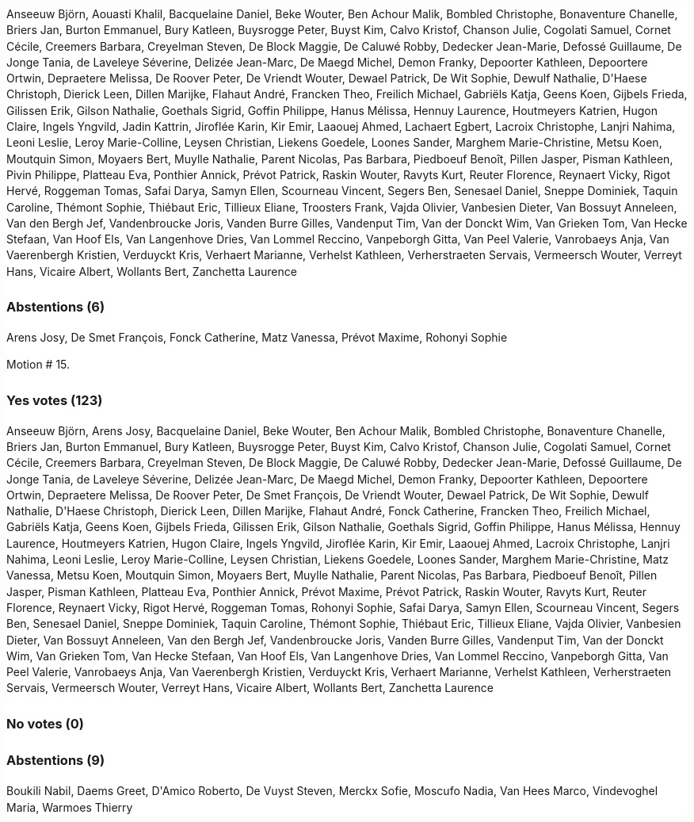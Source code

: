 Anseeuw Björn, Aouasti Khalil, Bacquelaine Daniel, Beke Wouter, Ben Achour Malik, Bombled Christophe, Bonaventure Chanelle, Briers Jan, Burton Emmanuel, Bury Katleen, Buysrogge Peter, Buyst Kim, Calvo Kristof, Chanson Julie, Cogolati Samuel, Cornet Cécile, Creemers Barbara, Creyelman Steven, De Block Maggie, De Caluwé Robby, Dedecker Jean-Marie, Defossé Guillaume, De Jonge Tania, de Laveleye Séverine, Delizée Jean-Marc, De Maegd Michel, Demon Franky, Depoorter Kathleen, Depoortere Ortwin, Depraetere Melissa, De Roover Peter, De Vriendt Wouter, Dewael Patrick, De Wit Sophie, Dewulf Nathalie, D'Haese Christoph, Dierick Leen, Dillen Marijke, Flahaut André, Francken Theo, Freilich Michael, Gabriëls Katja, Geens Koen, Gijbels Frieda, Gilissen Erik, Gilson Nathalie, Goethals Sigrid, Goffin Philippe, Hanus Mélissa, Hennuy Laurence, Houtmeyers Katrien, Hugon Claire, Ingels Yngvild, Jadin Kattrin, Jiroflée Karin, Kir Emir, Laaouej Ahmed, Lachaert Egbert, Lacroix Christophe, Lanjri Nahima, Leoni Leslie, Leroy Marie-Colline, Leysen Christian, Liekens Goedele, Loones Sander, Marghem Marie-Christine, Metsu Koen, Moutquin Simon, Moyaers Bert, Muylle Nathalie, Parent Nicolas, Pas Barbara, Piedboeuf Benoît, Pillen Jasper, Pisman Kathleen, Pivin Philippe, Platteau Eva, Ponthier Annick, Prévot Patrick, Raskin Wouter, Ravyts Kurt, Reuter Florence, Reynaert Vicky, Rigot Hervé, Roggeman Tomas, Safai Darya, Samyn Ellen, Scourneau Vincent, Segers Ben, Senesael Daniel, Sneppe Dominiek, Taquin Caroline, Thémont Sophie, Thiébaut Eric, Tillieux Eliane, Troosters Frank, Vajda Olivier, Vanbesien Dieter, Van Bossuyt Anneleen, Van den Bergh Jef, Vandenbroucke Joris, Vanden Burre Gilles, Vandenput Tim, Van der Donckt Wim, Van Grieken Tom, Van Hecke Stefaan, Van Hoof Els, Van Langenhove Dries, Van Lommel Reccino, Vanpeborgh Gitta, Van Peel Valerie, Vanrobaeys Anja, Van Vaerenbergh Kristien, Verduyckt Kris, Verhaert Marianne, Verhelst Kathleen, Verherstraeten Servais, Vermeersch Wouter, Verreyt Hans, Vicaire Albert, Wollants Bert, Zanchetta Laurence

### Abstentions (6)

Arens Josy, De Smet François, Fonck Catherine, Matz Vanessa, Prévot Maxime, Rohonyi Sophie


Motion # 15.

### Yes votes (123)

Anseeuw Björn, Arens Josy, Bacquelaine Daniel, Beke Wouter, Ben Achour Malik, Bombled Christophe, Bonaventure Chanelle, Briers Jan, Burton Emmanuel, Bury Katleen, Buysrogge Peter, Buyst Kim, Calvo Kristof, Chanson Julie, Cogolati Samuel, Cornet Cécile, Creemers Barbara, Creyelman Steven, De Block Maggie, De Caluwé Robby, Dedecker Jean-Marie, Defossé Guillaume, De Jonge Tania, de Laveleye Séverine, Delizée Jean-Marc, De Maegd Michel, Demon Franky, Depoorter Kathleen, Depoortere Ortwin, Depraetere Melissa, De Roover Peter, De Smet François, De Vriendt Wouter, Dewael Patrick, De Wit Sophie, Dewulf Nathalie, D'Haese Christoph, Dierick Leen, Dillen Marijke, Flahaut André, Fonck Catherine, Francken Theo, Freilich Michael, Gabriëls Katja, Geens Koen, Gijbels Frieda, Gilissen Erik, Gilson Nathalie, Goethals Sigrid, Goffin Philippe, Hanus Mélissa, Hennuy Laurence, Houtmeyers Katrien, Hugon Claire, Ingels Yngvild, Jiroflée Karin, Kir Emir, Laaouej Ahmed, Lacroix Christophe, Lanjri Nahima, Leoni Leslie, Leroy Marie-Colline, Leysen Christian, Liekens Goedele, Loones Sander, Marghem Marie-Christine, Matz Vanessa, Metsu Koen, Moutquin Simon, Moyaers Bert, Muylle Nathalie, Parent Nicolas, Pas Barbara, Piedboeuf Benoît, Pillen Jasper, Pisman Kathleen, Platteau Eva, Ponthier Annick, Prévot Maxime, Prévot Patrick, Raskin Wouter, Ravyts Kurt, Reuter Florence, Reynaert Vicky, Rigot Hervé, Roggeman Tomas, Rohonyi Sophie, Safai Darya, Samyn Ellen, Scourneau Vincent, Segers Ben, Senesael Daniel, Sneppe Dominiek, Taquin Caroline, Thémont Sophie, Thiébaut Eric, Tillieux Eliane, Vajda Olivier, Vanbesien Dieter, Van Bossuyt Anneleen, Van den Bergh Jef, Vandenbroucke Joris, Vanden Burre Gilles, Vandenput Tim, Van der Donckt Wim, Van Grieken Tom, Van Hecke Stefaan, Van Hoof Els, Van Langenhove Dries, Van Lommel Reccino, Vanpeborgh Gitta, Van Peel Valerie, Vanrobaeys Anja, Van Vaerenbergh Kristien, Verduyckt Kris, Verhaert Marianne, Verhelst Kathleen, Verherstraeten Servais, Vermeersch Wouter, Verreyt Hans, Vicaire Albert, Wollants Bert, Zanchetta Laurence

### No votes (0)



### Abstentions (9)

Boukili Nabil, Daems Greet, D'Amico Roberto, De Vuyst Steven, Merckx Sofie, Moscufo Nadia, Van Hees Marco, Vindevoghel Maria, Warmoes Thierry


